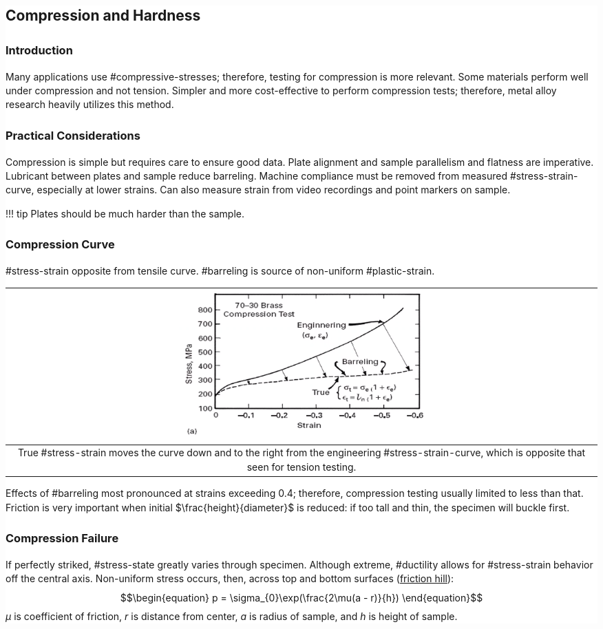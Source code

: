 ## Compression and Hardness
### Introduction
Many applications use #compressive-stresses; therefore, testing for compression is more relevant.
Some materials perform well under compression and not tension.
Simpler and more cost-effective to perform compression tests; therefore, metal alloy research heavily utilizes this method.

### Practical Considerations
Compression is simple but requires care to ensure good data.
Plate alignment and sample parallelism and flatness are imperative.
Lubricant between plates and sample reduce barreling.
Machine compliance must be removed from measured #stress-strain-curve, especially at lower strains.
Can also measure strain from video recordings and point markers on sample.

!!! tip
    Plates should be much harder than the sample.

### Compression Curve
#stress-strain opposite from tensile curve. #barreling is source of non-uniform #plastic-strain.

| ![](../../../attachments/engr-839-001-mechanical-metallurgy/compression_stress_strain_curve_with_barreling_210917_184501_EST.png) |
|:--:|
| True #stress-strain moves the curve down and to the right from the engineering #stress-strain-curve, which is opposite that seen for tension testing. |

Effects of #barreling most pronounced at strains exceeding 0.4; therefore, compression testing usually limited to less than that.
Friction is very important when initial $\frac{height}{diameter}$ is reduced: if too tall and thin, the specimen will buckle first.

### Compression Failure
If perfectly striked, #stress-state greatly varies through specimen.
Although extreme, #ductility allows for #stress-strain behavior off the central axis.
Non-uniform stress occurs, then, across top and bottom surfaces ([friction hill](friction-hill-pressure.md)):
$$\begin{equation}
p = \sigma_{0}\exp(\frac{2\mu(a - r)}{h})
\end{equation}$$
$\mu$ is coefficient of friction, $r$ is distance from center, $a$ is radius of sample, and $h$ is height of sample.
